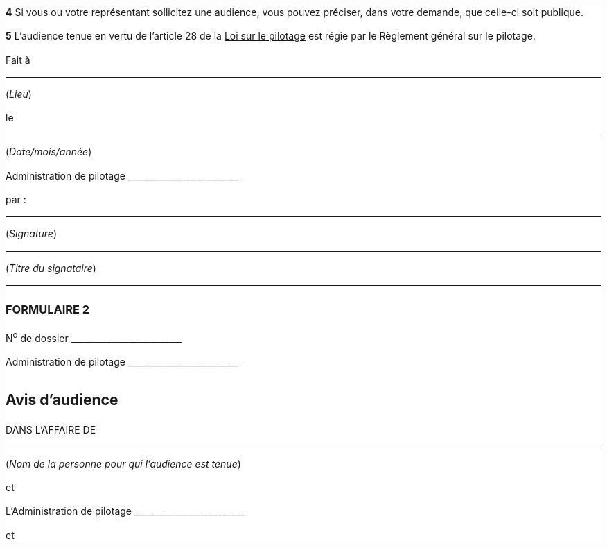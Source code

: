 






**4** Si vous ou votre représentant sollicitez une audience, vous pouvez préciser, dans votre demande, que celle-ci soit publique.


**5** L’audience tenue en vertu de l’article 28 de la [Loi sur le pilotage](/fr/Lois/Lois%20révisées%20du%20Canada/P/P-14.md) est régie par le Règlement général sur le pilotage.


Fait à 
____________________
(*Lieu*)


le 
____________________
(*Date/mois/année*)


Administration de pilotage _________________________


par : 
____________________
(*Signature*)



____________________
(*Titre du signataire*)




--------------------------


### **FORMULAIRE 2** 
N<sup>o</sup> de dossier _________________________


Administration de pilotage _________________________



## Avis d’audience

DANS L’AFFAIRE DE 
____________________
(*Nom de la personne pour qui l’audience est tenue*)


et


L’Administration de pilotage _________________________


et
